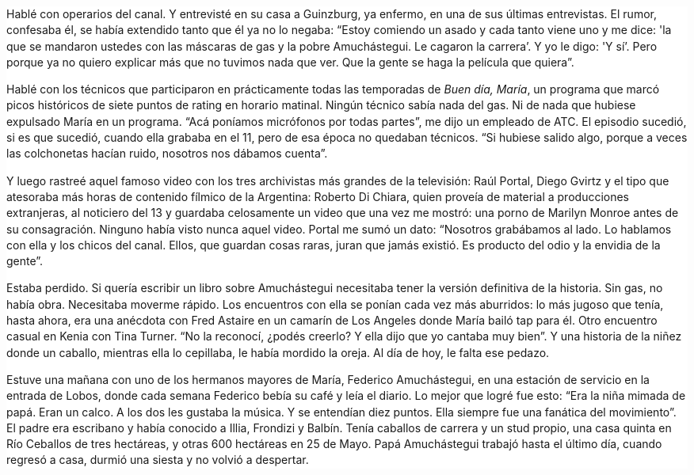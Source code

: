 Hablé
con operarios del canal. Y entrevisté en su casa a Guinzburg, ya
enfermo, en una de sus últimas entrevistas. El rumor, confesaba él, se había extendido tanto que él ya
no lo negaba: “Estoy comiendo un asado y cada tanto viene uno y me
dice: 'la que se mandaron ustedes con las máscaras de gas y la pobre
Amuchástegui. Le cagaron la carrera’. Y yo le digo: 'Y sí’. Pero
porque ya no quiero explicar más que no tuvimos nada que ver. Que la
gente se haga la película que quiera”.

Hablé
con los técnicos que participaron en prácticamente todas las
temporadas de *Buen
día, María*,
un programa que marcó picos históricos de siete puntos de rating en
horario matinal. Ningún
técnico sabía nada del gas. Ni de nada que hubiese expulsado María
en un programa. “Acá poníamos micrófonos por todas partes”, me
dijo un empleado de ATC. El episodio sucedió, si es que sucedió,
cuando ella grababa en el 11, pero de esa época no quedaban
técnicos. “Si hubiese salido algo, porque a veces las colchonetas
hacían ruido, nosotros nos dábamos cuenta”. 


Y
luego rastreé aquel famoso video con los tres archivistas más
grandes de la televisión: Raúl Portal, Diego Gvirtz y el tipo que
atesoraba más horas de contenido fílmico de la Argentina: Roberto
Di Chiara, quien proveía de material a producciones extranjeras, al
noticiero del 13 y guardaba celosamente un video que una vez me
mostró: una porno de Marilyn Monroe antes de su consagración.
Ninguno había visto nunca aquel video. Portal me sumó un dato:
“Nosotros grabábamos al lado. Lo hablamos con ella y los chicos
del canal. Ellos, que guardan cosas raras, juran que jamás existió.
Es producto del odio y la envidia de la gente”.

Estaba
perdido. Si quería escribir un libro sobre Amuchástegui necesitaba
tener la versión definitiva de la historia. Sin gas, no había obra.
Necesitaba moverme rápido. Los encuentros con ella se ponían cada
vez más aburridos: lo más jugoso que tenía, hasta ahora, era una
anécdota con Fred Astaire en un camarín de Los Angeles donde María
bailó tap para él. Otro encuentro casual en Kenia con Tina Turner.
“No la reconocí, ¿podés creerlo? Y ella dijo que yo cantaba muy
bien”. Y una historia de la niñez donde un caballo, mientras ella
lo cepillaba, le había mordido la oreja. Al día de hoy, le falta
ese pedazo. 


Estuve
una mañana con uno de los hermanos mayores de María, Federico
Amuchástegui, en una estación de servicio en la entrada de Lobos,
donde cada semana Federico bebía su café y leía el diario. Lo
mejor que logré fue esto: “Era la niña mimada de papá. Eran un
calco. A los dos les gustaba la música. Y se entendían diez puntos.
Ella siempre fue una fanática del movimiento”. El padre era
escribano y había conocido a Illia, Frondizi y Balbín. Tenía
caballos de carrera y un stud propio, una casa quinta en Río
Ceballos de tres hectáreas, y otras 600 hectáreas en 25 de Mayo.
Papá Amuchástegui trabajó hasta el último día, cuando regresó a
casa, durmió una siesta y no volvió a despertar.
